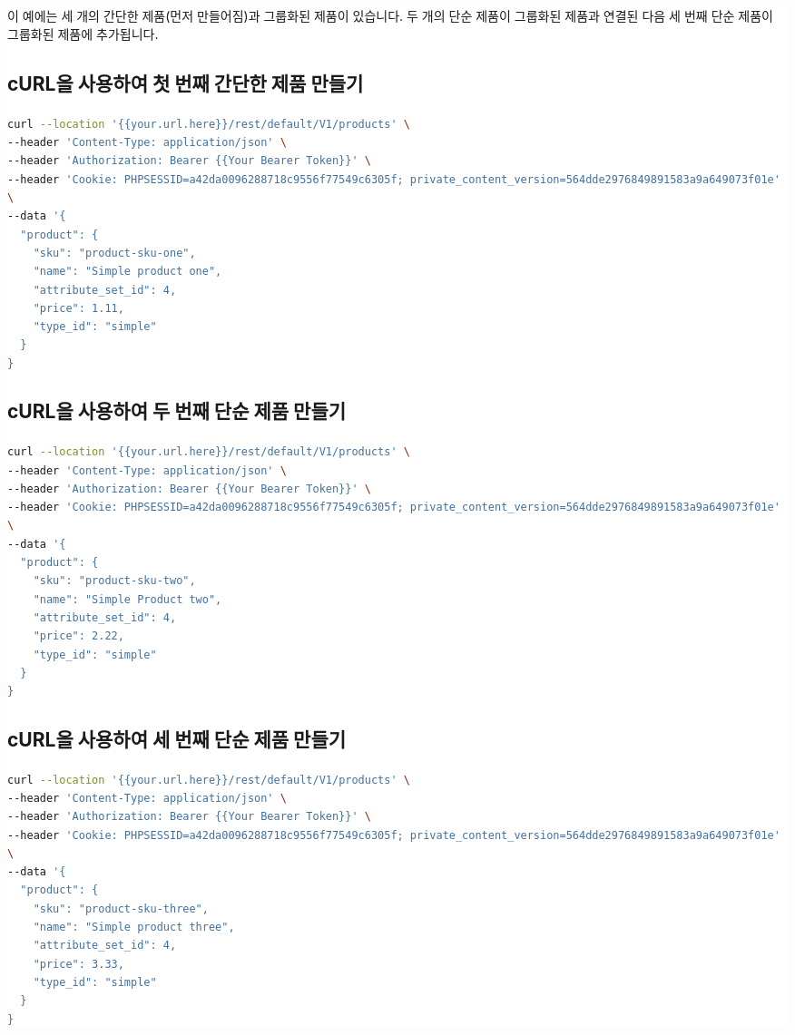 이 예에는 세 개의 간단한 제품(먼저 만들어짐)과 그룹화된 제품이 있습니다. 두 개의 단순 제품이 그룹화된 제품과 연결된 다음 세 번째 단순 제품이 그룹화된 제품에 추가됩니다.

## cURL을 사용하여 첫 번째 간단한 제품 만들기

```bash
curl --location '{{your.url.here}}/rest/default/V1/products' \
--header 'Content-Type: application/json' \
--header 'Authorization: Bearer {{Your Bearer Token}}' \
--header 'Cookie: PHPSESSID=a42da0096288718c9556f77549c6305f; private_content_version=564dde2976849891583a9a649073f01e' \
--data '{
  "product": {
    "sku": "product-sku-one",
    "name": "Simple product one",
    "attribute_set_id": 4,
    "price": 1.11,
    "type_id": "simple"
  }
}
```

## cURL을 사용하여 두 번째 단순 제품 만들기

```bash
curl --location '{{your.url.here}}/rest/default/V1/products' \
--header 'Content-Type: application/json' \
--header 'Authorization: Bearer {{Your Bearer Token}}' \
--header 'Cookie: PHPSESSID=a42da0096288718c9556f77549c6305f; private_content_version=564dde2976849891583a9a649073f01e' \
--data '{
  "product": {
    "sku": "product-sku-two",
    "name": "Simple Product two",
    "attribute_set_id": 4,
    "price": 2.22,
    "type_id": "simple"
  }
}
```

## cURL을 사용하여 세 번째 단순 제품 만들기

```bash
curl --location '{{your.url.here}}/rest/default/V1/products' \
--header 'Content-Type: application/json' \
--header 'Authorization: Bearer {{Your Bearer Token}}' \
--header 'Cookie: PHPSESSID=a42da0096288718c9556f77549c6305f; private_content_version=564dde2976849891583a9a649073f01e' \
--data '{
  "product": {
    "sku": "product-sku-three",
    "name": "Simple product three",
    "attribute_set_id": 4,
    "price": 3.33,
    "type_id": "simple"
  }
}
```
